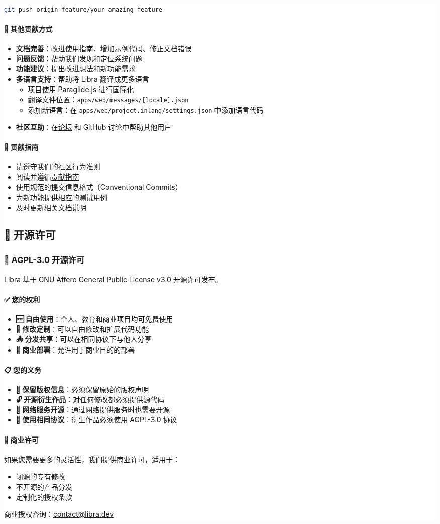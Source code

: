 ```bash
git push origin feature/your-amazing-feature
```

#### 📝 其他贡献方式

- **文档完善**：改进使用指南、增加示例代码、修正文档错误
- **问题反馈**：帮助我们发现和定位系统问题
- **功能建议**：提出改进想法和新功能需求
- **多语言支持**：帮助将 Libra 翻译成更多语言
  - 项目使用 Paraglide.js 进行国际化
  - 翻译文件位置：`apps/web/messages/[locale].json`
  - 添加新语言：在 `apps/web/project.inlang/settings.json` 中添加语言代码

[//]: # (  - 使用 `bun machine-translate` 命令进行机器翻译初始化)
- **社区互助**：在[论坛](https://forum.libra.dev) 和 GitHub 讨论中帮助其他用户


#### 🎯 贡献指南

- 请遵守我们的[社区行为准则](https://github.com/nextify-limited/libra/blob/main/code_of_conduct_zh.md)
- 阅读并遵循[贡献指南](https://github.com/nextify-limited/libra/blob/main/TECHNICAL_GUIDELINES_ZH.md)
- 使用规范的提交信息格式（Conventional Commits）
- 为新功能提供相应的测试用例
- 及时更新相关文档说明

## 📄 开源许可

### 📜 AGPL-3.0 开源许可

Libra 基于 [GNU Affero General Public License v3.0](https://github.com/nextify-limited/libra/blob/main/LICENSE) 开源许可发布。

#### ✅ 您的权利

- **🆓 自由使用**：个人、教育和商业项目均可免费使用
- **🔧 修改定制**：可以自由修改和扩展代码功能
- **📤 分发共享**：可以在相同协议下与他人分享
- **🏢 商业部署**：允许用于商业目的的部署

#### 📋 您的义务

- **📄 保留版权信息**：必须保留原始的版权声明
- **🔓 开源衍生作品**：对任何修改都必须提供源代码
- **📧 网络服务开源**：通过网络提供服务时也需要开源
- **🔗 使用相同协议**：衍生作品必须使用 AGPL-3.0 协议

#### 💼 商业许可

如果您需要更多的灵活性，我们提供商业许可，适用于：

- 闭源的专有修改
- 不开源的产品分发
- 定制化的授权条款

商业授权咨询：[contact@libra.dev](mailto:contact@libra.dev)
